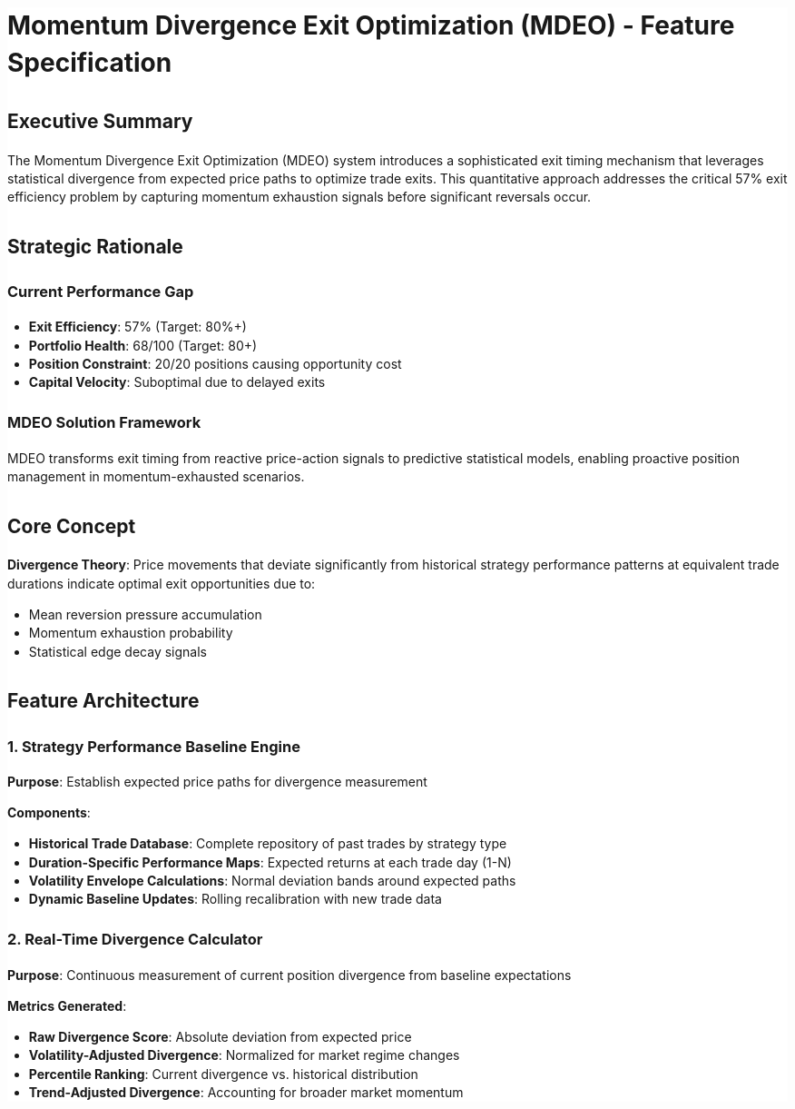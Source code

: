 # Momentum Divergence Exit Optimization (MDEO) - Feature Specification

## Executive Summary

The Momentum Divergence Exit Optimization (MDEO) system introduces a sophisticated exit timing mechanism that leverages statistical divergence from expected price paths to optimize trade exits. This quantitative approach addresses the critical 57% exit efficiency problem by capturing momentum exhaustion signals before significant reversals occur.

## Strategic Rationale

### Current Performance Gap
- **Exit Efficiency**: 57% (Target: 80%+)
- **Portfolio Health**: 68/100 (Target: 80+)
- **Position Constraint**: 20/20 positions causing opportunity cost
- **Capital Velocity**: Suboptimal due to delayed exits

### MDEO Solution Framework
MDEO transforms exit timing from reactive price-action signals to predictive statistical models, enabling proactive position management in momentum-exhausted scenarios.

## Core Concept

**Divergence Theory**: Price movements that deviate significantly from historical strategy performance patterns at equivalent trade durations indicate optimal exit opportunities due to:
- Mean reversion pressure accumulation
- Momentum exhaustion probability
- Statistical edge decay signals

## Feature Architecture

### 1. Strategy Performance Baseline Engine

**Purpose**: Establish expected price paths for divergence measurement

**Components**:
- **Historical Trade Database**: Complete repository of past trades by strategy type
- **Duration-Specific Performance Maps**: Expected returns at each trade day (1-N)
- **Volatility Envelope Calculations**: Normal deviation bands around expected paths
- **Dynamic Baseline Updates**: Rolling recalibration with new trade data

### 2. Real-Time Divergence Calculator

**Purpose**: Continuous measurement of current position divergence from baseline expectations

**Metrics Generated**:
- **Raw Divergence Score**: Absolute deviation from expected price
- **Volatility-Adjusted Divergence**: Normalized for market regime changes
- **Percentile Ranking**: Current divergence vs. historical distribution
- **Trend-Adjusted Divergence**: Accounting for broader market momentum
